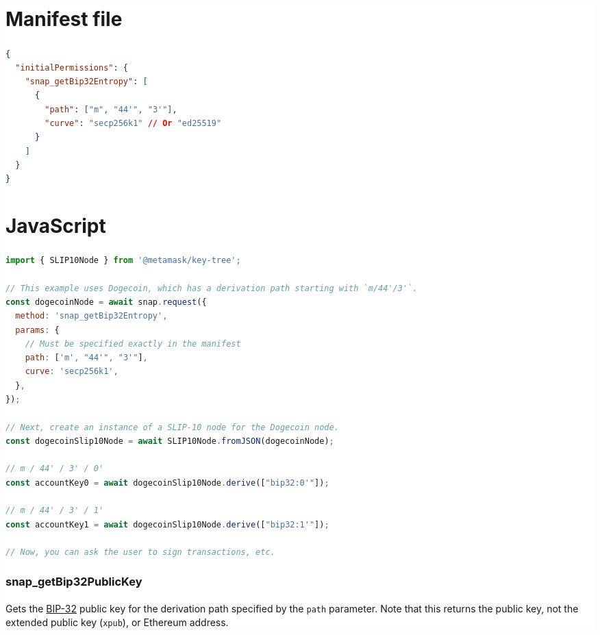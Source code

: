 

# Manifest file

```json
{
  "initialPermissions": {
    "snap_getBip32Entropy": [
      {
        "path": ["m", "44'", "3'"],
        "curve": "secp256k1" // Or "ed25519"
      }
    ]
  }
}
```

# JavaScript

```javascript
import { SLIP10Node } from '@metamask/key-tree';

// This example uses Dogecoin, which has a derivation path starting with `m/44'/3'`.
const dogecoinNode = await snap.request({
  method: 'snap_getBip32Entropy',
  params: {
    // Must be specified exactly in the manifest
    path: ['m', "44'", "3'"],
    curve: 'secp256k1',
  },
});

// Next, create an instance of a SLIP-10 node for the Dogecoin node.
const dogecoinSlip10Node = await SLIP10Node.fromJSON(dogecoinNode);

// m / 44' / 3' / 0'
const accountKey0 = await dogecoinSlip10Node.derive(["bip32:0'"]);

// m / 44' / 3' / 1'
const accountKey1 = await dogecoinSlip10Node.derive(["bip32:1'"]);

// Now, you can ask the user to sign transactions, etc.
```



### snap_getBip32PublicKey

Gets the [BIP-32](https://github.com/bitcoin/bips/blob/master/bip-0032.mediawiki) public key for the
derivation path specified by the `path` parameter.
Note that this returns the public key, not the extended public key (`xpub`), or Ethereum address.
